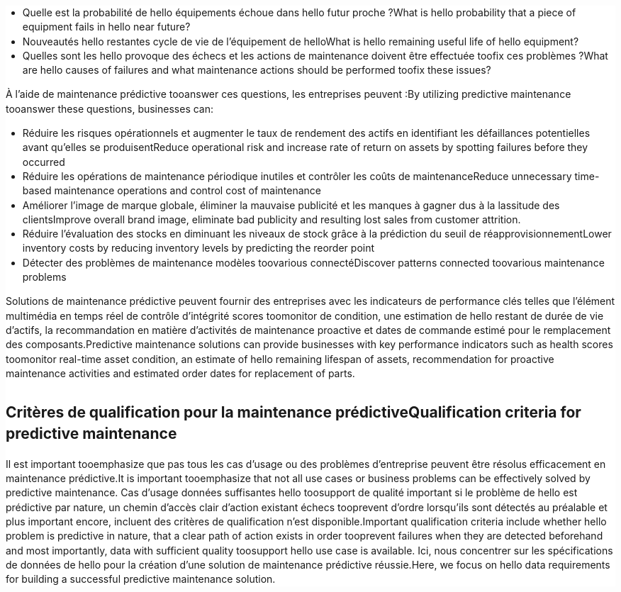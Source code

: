 * <span data-ttu-id="25eb3-139">Quelle est la probabilité de hello équipements échoue dans hello futur proche ?</span><span class="sxs-lookup"><span data-stu-id="25eb3-139">What is hello probability that a piece of equipment fails in hello near future?</span></span>
* <span data-ttu-id="25eb3-140">Nouveautés hello restantes cycle de vie de l’équipement de hello</span><span class="sxs-lookup"><span data-stu-id="25eb3-140">What is hello remaining useful life of hello equipment?</span></span>
* <span data-ttu-id="25eb3-141">Quelles sont les hello provoque des échecs et les actions de maintenance doivent être effectuée toofix ces problèmes ?</span><span class="sxs-lookup"><span data-stu-id="25eb3-141">What are hello causes of failures and what maintenance actions should be performed toofix these issues?</span></span>

<span data-ttu-id="25eb3-142">À l’aide de maintenance prédictive tooanswer ces questions, les entreprises peuvent :</span><span class="sxs-lookup"><span data-stu-id="25eb3-142">By utilizing predictive maintenance tooanswer these questions, businesses can:</span></span>

* <span data-ttu-id="25eb3-143">Réduire les risques opérationnels et augmenter le taux de rendement des actifs en identifiant les défaillances potentielles avant qu’elles se produisent</span><span class="sxs-lookup"><span data-stu-id="25eb3-143">Reduce operational risk and increase rate of return on assets by spotting failures before they occurred</span></span>
* <span data-ttu-id="25eb3-144">Réduire les opérations de maintenance périodique inutiles et contrôler les coûts de maintenance</span><span class="sxs-lookup"><span data-stu-id="25eb3-144">Reduce unnecessary time-based maintenance operations and control cost of maintenance</span></span>
* <span data-ttu-id="25eb3-145">Améliorer l’image de marque globale, éliminer la mauvaise publicité et les manques à gagner dus à la lassitude des clients</span><span class="sxs-lookup"><span data-stu-id="25eb3-145">Improve overall brand image, eliminate bad publicity and resulting lost sales from customer attrition.</span></span>
* <span data-ttu-id="25eb3-146">Réduire l’évaluation des stocks en diminuant les niveaux de stock grâce à la prédiction du seuil de réapprovisionnement</span><span class="sxs-lookup"><span data-stu-id="25eb3-146">Lower inventory costs by reducing inventory levels by predicting the reorder point</span></span>
* <span data-ttu-id="25eb3-147">Détecter des problèmes de maintenance modèles toovarious connecté</span><span class="sxs-lookup"><span data-stu-id="25eb3-147">Discover patterns connected toovarious maintenance problems</span></span>

<span data-ttu-id="25eb3-148">Solutions de maintenance prédictive peuvent fournir des entreprises avec les indicateurs de performance clés telles que l’élément multimédia en temps réel de contrôle d’intégrité scores toomonitor de condition, une estimation de hello restant de durée de vie d’actifs, la recommandation en matière d’activités de maintenance proactive et dates de commande estimé pour le remplacement des composants.</span><span class="sxs-lookup"><span data-stu-id="25eb3-148">Predictive maintenance solutions can provide businesses with key performance indicators such as health scores toomonitor real-time asset condition, an estimate of hello remaining lifespan of assets, recommendation for proactive maintenance activities and estimated order dates for replacement of parts.</span></span>

## <a name="qualification-criteria-for-predictive-maintenance"></a><span data-ttu-id="25eb3-149">Critères de qualification pour la maintenance prédictive</span><span class="sxs-lookup"><span data-stu-id="25eb3-149">Qualification criteria for predictive maintenance</span></span>
<span data-ttu-id="25eb3-150">Il est important tooemphasize que pas tous les cas d’usage ou des problèmes d’entreprise peuvent être résolus efficacement en maintenance prédictive.</span><span class="sxs-lookup"><span data-stu-id="25eb3-150">It is important tooemphasize that not all use cases or business problems can be effectively solved by predictive maintenance.</span></span> <span data-ttu-id="25eb3-151">Cas d’usage données suffisantes hello toosupport de qualité important si le problème de hello est prédictive par nature, un chemin d’accès clair d’action existant échecs tooprevent d’ordre lorsqu’ils sont détectés au préalable et plus important encore, incluent des critères de qualification n’est disponible.</span><span class="sxs-lookup"><span data-stu-id="25eb3-151">Important qualification criteria include whether hello problem is predictive in nature, that a clear path of action exists in order tooprevent failures when they are detected beforehand and most importantly, data with sufficient quality toosupport hello use case is available.</span></span> <span data-ttu-id="25eb3-152">Ici, nous concentrer sur les spécifications de données de hello pour la création d’une solution de maintenance prédictive réussie.</span><span class="sxs-lookup"><span data-stu-id="25eb3-152">Here, we focus on hello data requirements for building a successful predictive maintenance solution.</span></span>
